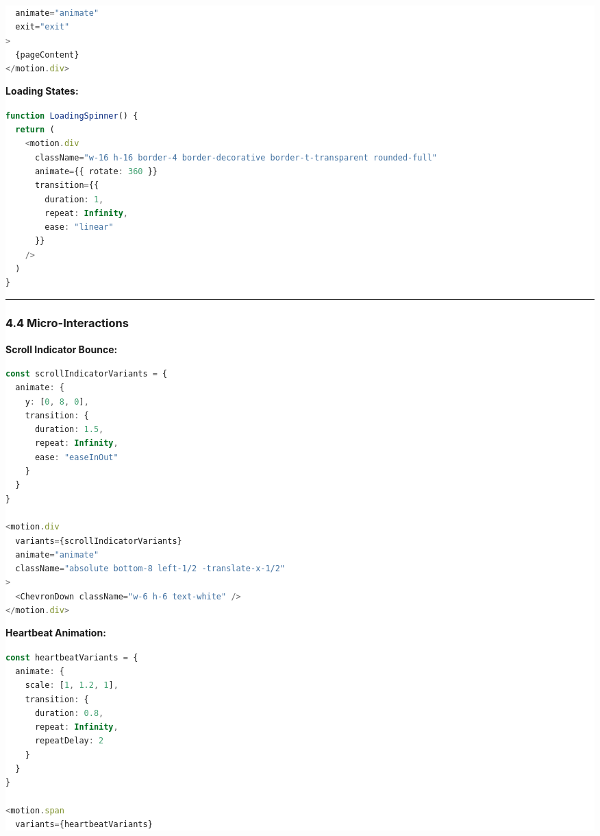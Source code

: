 ```typescript
  animate="animate"
  exit="exit"
>
  {pageContent}
</motion.div>
```

**Loading States:**
```typescript
function LoadingSpinner() {
  return (
    <motion.div
      className="w-16 h-16 border-4 border-decorative border-t-transparent rounded-full"
      animate={{ rotate: 360 }}
      transition={{
        duration: 1,
        repeat: Infinity,
        ease: "linear"
      }}
    />
  )
}
```

---

### 4.4 Micro-Interactions

**Scroll Indicator Bounce:**
```typescript
const scrollIndicatorVariants = {
  animate: {
    y: [0, 8, 0],
    transition: {
      duration: 1.5,
      repeat: Infinity,
      ease: "easeInOut"
    }
  }
}

<motion.div
  variants={scrollIndicatorVariants}
  animate="animate"
  className="absolute bottom-8 left-1/2 -translate-x-1/2"
>
  <ChevronDown className="w-6 h-6 text-white" />
</motion.div>
```

**Heartbeat Animation:**
```typescript
const heartbeatVariants = {
  animate: {
    scale: [1, 1.2, 1],
    transition: {
      duration: 0.8,
      repeat: Infinity,
      repeatDelay: 2
    }
  }
}

<motion.span
  variants={heartbeatVariants}
```